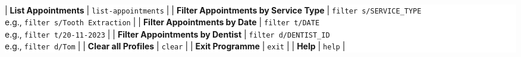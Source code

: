 | **List Appointments**                  | `list-appointments`                                                                                                                                                                                                            |
| **Filter Appointments by Service Type** | `filter s/SERVICE_TYPE` <br> e.g., `filter s/Tooth Extraction`                                                                                                                                                                 |
| **Filter Appointments by Date**        | `filter t/DATE` <br> e.g., `filter t/20-11-2023`                                                                                                                                                                               |
| **Filter Appointments by Dentist**     | `filter d/DENTIST_ID` <br> e.g., `filter d/Tom`                                                                                                                                                                                |
| **Clear all Profiles**                 | `clear`                                                                                                                                                                                                                        |
| **Exit Programme**                     | `exit`                                                                                                                                                                                                                         |
| **Help**                               | `help`                                                                                                                                                                                                                         |



